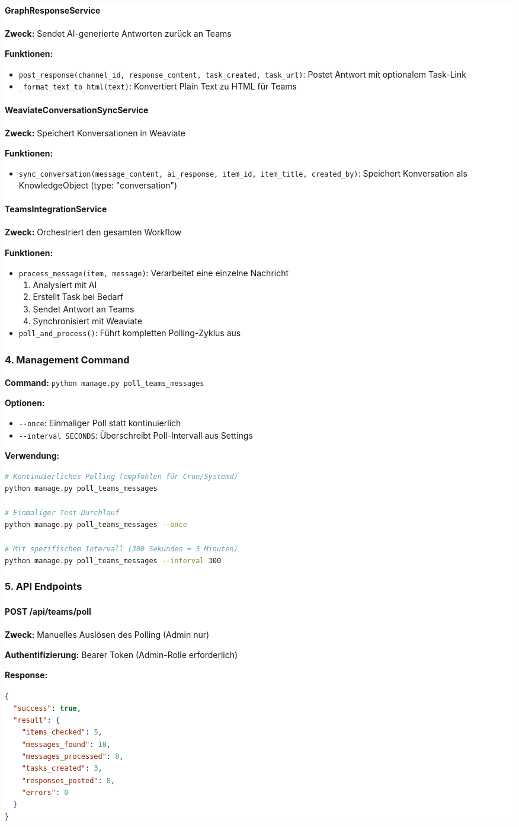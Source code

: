 #### GraphResponseService
**Zweck:** Sendet AI-generierte Antworten zurück an Teams

**Funktionen:**
- `post_response(channel_id, response_content, task_created, task_url)`: Postet Antwort mit optionalem Task-Link
- `_format_text_to_html(text)`: Konvertiert Plain Text zu HTML für Teams

#### WeaviateConversationSyncService
**Zweck:** Speichert Konversationen in Weaviate

**Funktionen:**
- `sync_conversation(message_content, ai_response, item_id, item_title, created_by)`: Speichert Konversation als KnowledgeObject (type: "conversation")

#### TeamsIntegrationService
**Zweck:** Orchestriert den gesamten Workflow

**Funktionen:**
- `process_message(item, message)`: Verarbeitet eine einzelne Nachricht
  1. Analysiert mit AI
  2. Erstellt Task bei Bedarf
  3. Sendet Antwort an Teams
  4. Synchronisiert mit Weaviate
- `poll_and_process()`: Führt kompletten Polling-Zyklus aus

### 4. Management Command

**Command:** `python manage.py poll_teams_messages`

**Optionen:**
- `--once`: Einmaliger Poll statt kontinuierlich
- `--interval SECONDS`: Überschreibt Poll-Intervall aus Settings

**Verwendung:**
```bash
# Kontinuierliches Polling (empfohlen für Cron/Systemd)
python manage.py poll_teams_messages

# Einmaliger Test-Durchlauf
python manage.py poll_teams_messages --once

# Mit spezifischem Intervall (300 Sekunden = 5 Minuten)
python manage.py poll_teams_messages --interval 300
```

### 5. API Endpoints

#### POST /api/teams/poll
**Zweck:** Manuelles Auslösen des Polling (Admin nur)

**Authentifizierung:** Bearer Token (Admin-Rolle erforderlich)

**Response:**
```json
{
  "success": true,
  "result": {
    "items_checked": 5,
    "messages_found": 10,
    "messages_processed": 8,
    "tasks_created": 3,
    "responses_posted": 8,
    "errors": 0
  }
}
```
